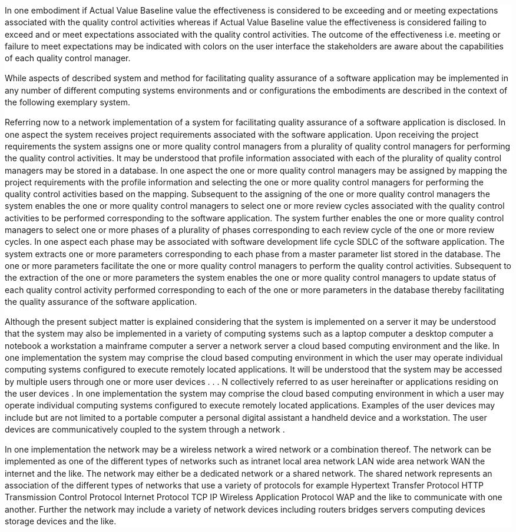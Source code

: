 In one embodiment if Actual Value Baseline value the effectiveness is considered to be exceeding and or meeting expectations associated with the quality control activities whereas if Actual Value Baseline value the effectiveness is considered failing to exceed and or meet expectations associated with the quality control activities. The outcome of the effectiveness i.e. meeting or failure to meet expectations may be indicated with colors on the user interface the stakeholders are aware about the capabilities of each quality control manager.

While aspects of described system and method for facilitating quality assurance of a software application may be implemented in any number of different computing systems environments and or configurations the embodiments are described in the context of the following exemplary system.

Referring now to a network implementation of a system for facilitating quality assurance of a software application is disclosed. In one aspect the system receives project requirements associated with the software application. Upon receiving the project requirements the system assigns one or more quality control managers from a plurality of quality control managers for performing the quality control activities. It may be understood that profile information associated with each of the plurality of quality control managers may be stored in a database. In one aspect the one or more quality control managers may be assigned by mapping the project requirements with the profile information and selecting the one or more quality control managers for performing the quality control activities based on the mapping. Subsequent to the assigning of the one or more quality control managers the system enables the one or more quality control managers to select one or more review cycles associated with the quality control activities to be performed corresponding to the software application. The system further enables the one or more quality control managers to select one or more phases of a plurality of phases corresponding to each review cycle of the one or more review cycles. In one aspect each phase may be associated with software development life cycle SDLC of the software application. The system extracts one or more parameters corresponding to each phase from a master parameter list stored in the database. The one or more parameters facilitate the one or more quality control managers to perform the quality control activities. Subsequent to the extraction of the one or more parameters the system enables the one or more quality control managers to update status of each quality control activity performed corresponding to each of the one or more parameters in the database thereby facilitating the quality assurance of the software application.

Although the present subject matter is explained considering that the system is implemented on a server it may be understood that the system may also be implemented in a variety of computing systems such as a laptop computer a desktop computer a notebook a workstation a mainframe computer a server a network server a cloud based computing environment and the like. In one implementation the system may comprise the cloud based computing environment in which the user may operate individual computing systems configured to execute remotely located applications. It will be understood that the system may be accessed by multiple users through one or more user devices . . . N collectively referred to as user hereinafter or applications residing on the user devices . In one implementation the system may comprise the cloud based computing environment in which a user may operate individual computing systems configured to execute remotely located applications. Examples of the user devices may include but are not limited to a portable computer a personal digital assistant a handheld device and a workstation. The user devices are communicatively coupled to the system through a network .

In one implementation the network may be a wireless network a wired network or a combination thereof. The network can be implemented as one of the different types of networks such as intranet local area network LAN wide area network WAN the internet and the like. The network may either be a dedicated network or a shared network. The shared network represents an association of the different types of networks that use a variety of protocols for example Hypertext Transfer Protocol HTTP Transmission Control Protocol Internet Protocol TCP IP Wireless Application Protocol WAP and the like to communicate with one another. Further the network may include a variety of network devices including routers bridges servers computing devices storage devices and the like.
